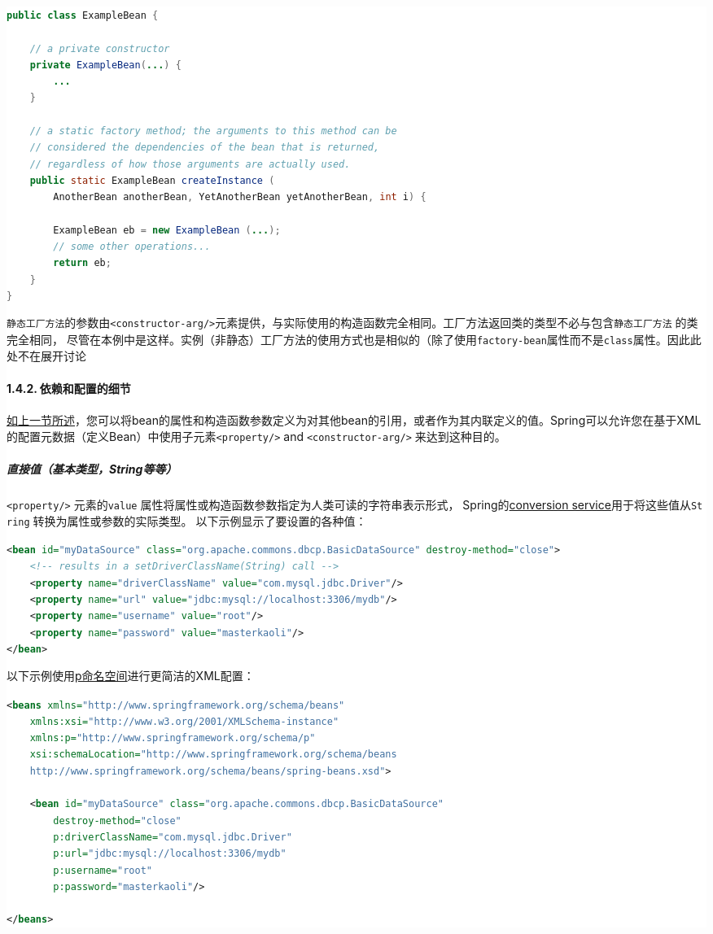 ```java
public class ExampleBean {

    // a private constructor
    private ExampleBean(...) {
        ...
    }

    // a static factory method; the arguments to this method can be
    // considered the dependencies of the bean that is returned,
    // regardless of how those arguments are actually used.
    public static ExampleBean createInstance (
        AnotherBean anotherBean, YetAnotherBean yetAnotherBean, int i) {

        ExampleBean eb = new ExampleBean (...);
        // some other operations...
        return eb;
    }
}
```

`静态工厂方法`的参数由`<constructor-arg/>`元素提供，与实际使用的构造函数完全相同。工厂方法返回类的类型不必与包含`静态工厂方法` 的类完全相同， 尽管在本例中是这样。实例（非静态）工厂方法的使用方式也是相似的（除了使用`factory-bean`属性而不是`class`属性。因此此处不在展开讨论

#### [](#beans-factory-properties-detailed)1.4.2. 依赖和配置的细节

[如上一节所述](#beans-factory-collaborators)，您可以将bean的属性和构造函数参数定义为对其他bean的引用，或者作为其内联定义的值。Spring可以允许您在基于XML的配置元数据（定义Bean）中使用子元素`<property/>` and `<constructor-arg/>` 来达到这种目的。

##### [](#beans-value-element)直接值（基本类型，String等等）

`<property/>` 元素的`value` 属性将属性或构造函数参数指定为人类可读的字符串表示形式， Spring的[conversion service](#core-convert-ConversionService-API)用于将这些值从`String` 转换为属性或参数的实际类型。 以下示例显示了要设置的各种值：

```xml
<bean id="myDataSource" class="org.apache.commons.dbcp.BasicDataSource" destroy-method="close">
    <!-- results in a setDriverClassName(String) call -->
    <property name="driverClassName" value="com.mysql.jdbc.Driver"/>
    <property name="url" value="jdbc:mysql://localhost:3306/mydb"/>
    <property name="username" value="root"/>
    <property name="password" value="masterkaoli"/>
</bean>
```

以下示例使用[p命名空间](#beans-p-namespace)进行更简洁的XML配置：

```xml
<beans xmlns="http://www.springframework.org/schema/beans"
    xmlns:xsi="http://www.w3.org/2001/XMLSchema-instance"
    xmlns:p="http://www.springframework.org/schema/p"
    xsi:schemaLocation="http://www.springframework.org/schema/beans
    http://www.springframework.org/schema/beans/spring-beans.xsd">

    <bean id="myDataSource" class="org.apache.commons.dbcp.BasicDataSource"
        destroy-method="close"
        p:driverClassName="com.mysql.jdbc.Driver"
        p:url="jdbc:mysql://localhost:3306/mydb"
        p:username="root"
        p:password="masterkaoli"/>

</beans>
```
